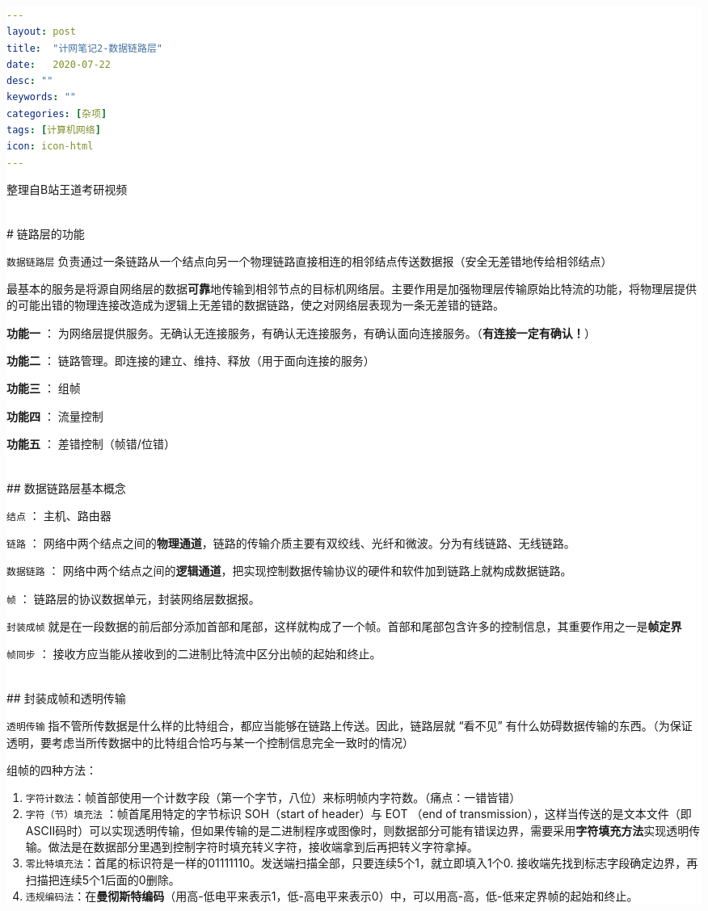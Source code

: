 ```yaml
---
layout: post
title:  "计网笔记2-数据链路层"
date:   2020-07-22
desc: ""
keywords: ""
categories: [杂项]
tags: [计算机网络]
icon: icon-html
---
```

整理自B站王道考研视频

<br />
# 链路层的功能

`数据链路层` 负责通过一条链路从一个结点向另一个物理链路直接相连的相邻结点传送数据报（安全无差错地传给相邻结点）

最基本的服务是将源自网络层的数据**可靠**地传输到相邻节点的目标机网络层。主要作用是加强物理层传输原始比特流的功能，将物理层提供的可能出错的物理连接改造成为逻辑上无差错的数据链路，使之对网络层表现为一条无差错的链路。

**功能一** ： 为网络层提供服务。无确认无连接服务，有确认无连接服务，有确认面向连接服务。（**有连接一定有确认！**）

**功能二** ： 链路管理。即连接的建立、维持、释放（用于面向连接的服务）

**功能三** ： 组帧

**功能四** ： 流量控制

**功能五** ： 差错控制（帧错/位错）

<br />
## 数据链路层基本概念

`结点` ： 主机、路由器

`链路` ： 网络中两个结点之间的**物理通道**，链路的传输介质主要有双绞线、光纤和微波。分为有线链路、无线链路。

`数据链路` ： 网络中两个结点之间的**逻辑通道**，把实现控制数据传输协议的硬件和软件加到链路上就构成数据链路。

`帧` ： 链路层的协议数据单元，封装网络层数据报。

`封装成帧` 就是在一段数据的前后部分添加首部和尾部，这样就构成了一个帧。首部和尾部包含许多的控制信息，其重要作用之一是**帧定界**

`帧同步` ： 接收方应当能从接收到的二进制比特流中区分出帧的起始和终止。

<br />
## 封装成帧和透明传输

`透明传输` 指不管所传数据是什么样的比特组合，都应当能够在链路上传送。因此，链路层就 “看不见” 有什么妨碍数据传输的东西。（为保证透明，要考虑当所传数据中的比特组合恰巧与某一个控制信息完全一致时的情况）

组帧的四种方法：

1. `字符计数法`：帧首部使用一个计数字段（第一个字节，八位）来标明帧内字符数。（痛点：一错皆错）
2. `字符（节）填充法` ：帧首尾用特定的字节标识 SOH（start of header）与 EOT （end of transmission），这样当传送的是文本文件（即ASCII码时）可以实现透明传输，但如果传输的是二进制程序或图像时，则数据部分可能有错误边界，需要采用**字符填充方法**实现透明传输。做法是在数据部分里遇到控制字符时填充转义字符，接收端拿到后再把转义字符拿掉。
3. `零比特填充法`：首尾的标识符是一样的01111110。发送端扫描全部，只要连续5个1，就立即填入1个0. 接收端先找到标志字段确定边界，再扫描把连续5个1后面的0删除。
4. `违规编码法`：在**曼彻斯特编码**（用高-低电平来表示1，低-高电平来表示0）中，可以用高-高，低-低来定界帧的起始和终止。
